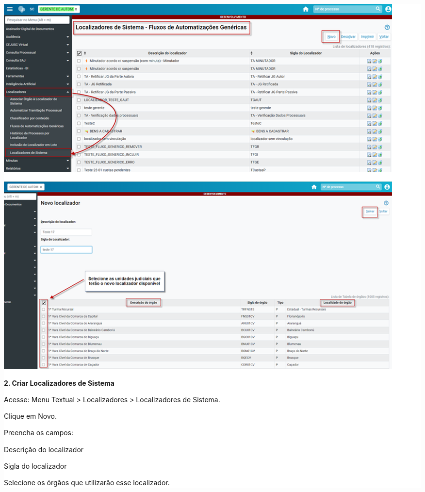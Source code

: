 ![Imagem Imagem_2479](imgs/Imagem_2479.png)

![Imagem Imagem_2480](imgs/Imagem_2480.png)

**2. Criar Localizadores de Sistema**

Acesse: Menu Textual > Localizadores > Localizadores de Sistema.

Clique em Novo.

Preencha os campos:

Descrição do localizador

Sigla do localizador

Selecione os órgãos que utilizarão esse localizador.
